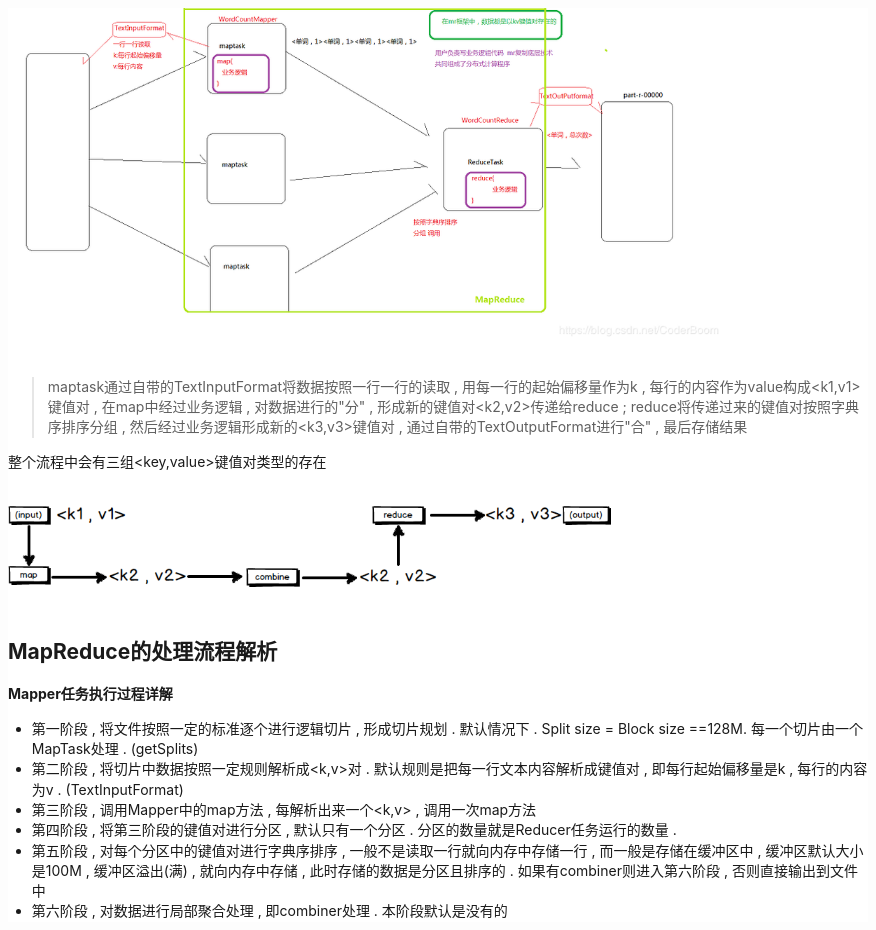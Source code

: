 <div style="display:flex;"><img src="./images/mr-sample-2.jpg" alt="" style="zoom:70%;display:block;" align="left"/></div>
<br>

> maptask通过自带的TextInputFormat将数据按照一行一行的读取 , 用每一行的起始偏移量作为k , 每行的内容作为value构成<k1,v1>键值对 , 在map中经过业务逻辑 , 对数据进行的"分" , 形成新的键值对<k2,v2>传递给reduce ; reduce将传递过来的键值对按照字典序排序分组 , 然后经过业务逻辑形成新的<k3,v3>键值对 , 通过自带的TextOutputFormat进行"合" , 最后存储结果

整个流程中会有三组<key,value>键值对类型的存在

<br>

<div style="display:flex;"><img src="./images/mr-sample-3.jpg" alt="" style="zoom:70%;display:block;" align="left"/></div>
<br>

## **MapReduce的处理流程解析**

**Mapper任务执行过程详解**

- 第一阶段 , 将文件按照一定的标准逐个进行逻辑切片 , 形成切片规划 . 默认情况下 . Split size = Block size ==128M. 每一个切片由一个MapTask处理 . (getSplits)
- 第二阶段 , 将切片中数据按照一定规则解析成<k,v>对 . 默认规则是把每一行文本内容解析成键值对 , 即每行起始偏移量是k , 每行的内容为v . (TextInputFormat)
- 第三阶段 , 调用Mapper中的map方法 , 每解析出来一个<k,v> , 调用一次map方法
- 第四阶段 , 将第三阶段的键值对进行分区 , 默认只有一个分区 . 分区的数量就是Reducer任务运行的数量 .
- 第五阶段 , 对每个分区中的键值对进行字典序排序 , 一般不是读取一行就向内存中存储一行 , 而一般是存储在缓冲区中 , 缓冲区默认大小是100M , 缓冲区溢出(满) , 就向内存中存储 , 此时存储的数据是分区且排序的 . 如果有combiner则进入第六阶段 , 否则直接输出到文件中
- 第六阶段 , 对数据进行局部聚合处理 , 即combiner处理 . 本阶段默认是没有的
